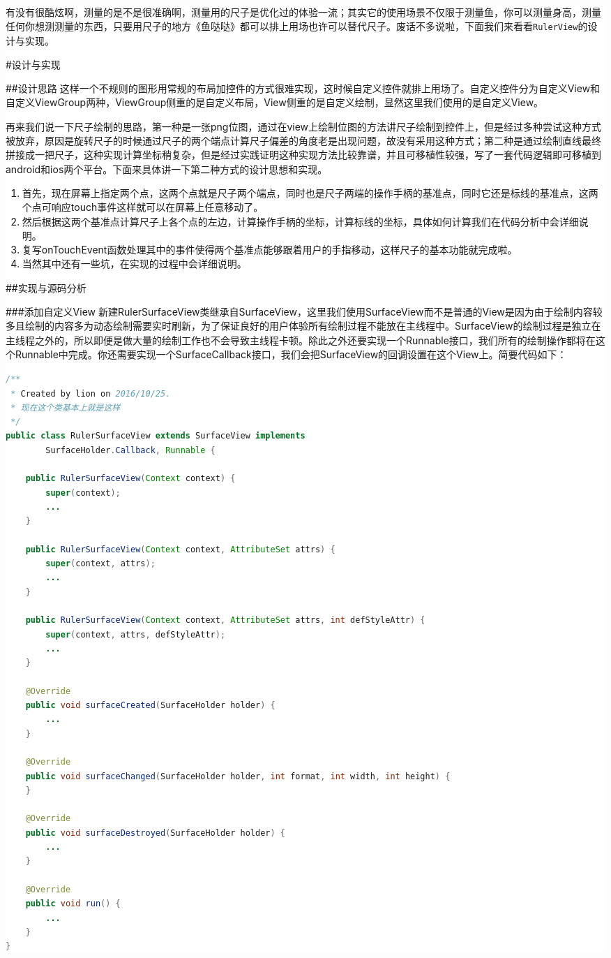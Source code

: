 有没有很酷炫啊，测量的是不是很准确啊，测量用的尺子是优化过的体验一流；其实它的使用场景不仅限于测量鱼，你可以测量身高，测量任何你想测测量的东西，只要用尺子的地方《鱼哒哒》都可以排上用场也许可以替代尺子。废话不多说啦，下面我们来看看```RulerView```的设计与实现。

#设计与实现

##设计思路
这样一个不规则的图形用常规的布局加控件的方式很难实现，这时候自定义控件就排上用场了。自定义控件分为自定义View和自定义ViewGroup两种，ViewGroup侧重的是自定义布局，View侧重的是自定义绘制，显然这里我们使用的是自定义View。

再来我们说一下尺子绘制的思路，第一种是一张png位图，通过在view上绘制位图的方法讲尺子绘制到控件上，但是经过多种尝试这种方式被放弃，原因是旋转尺子的时候通过尺子的两个端点计算尺子偏差的角度老是出现问题，故没有采用这种方式；第二种是通过绘制直线最终拼接成一把尺子，这种实现计算坐标稍复杂，但是经过实践证明这种实现方法比较靠谱，并且可移植性较强，写了一套代码逻辑即可移植到android和ios两个平台。下面来具体讲一下第二种方式的设计思想和实现。

1. 首先，现在屏幕上指定两个点，这两个点就是尺子两个端点，同时也是尺子两端的操作手柄的基准点，同时它还是标线的基准点，这两个点可响应touch事件这样就可以在屏幕上任意移动了。
2. 然后根据这两个基准点计算尺子上各个点的左边，计算操作手柄的坐标，计算标线的坐标，具体如何计算我们在代码分析中会详细说明。
3. 复写onTouchEvent函数处理其中的事件使得两个基准点能够跟着用户的手指移动，这样尺子的基本功能就完成啦。
4. 当然其中还有一些坑，在实现的过程中会详细说明。

##实现与源码分析

###添加自定义View
新建RulerSurfaceView类继承自SurfaceView，这里我们使用SurfaceView而不是普通的View是因为由于绘制内容较多且绘制的内容多为动态绘制需要实时刷新，为了保证良好的用户体验所有绘制过程不能放在主线程中。SurfaceView的绘制过程是独立在主线程之外的，所以即便是做大量的绘制工作也不会导致主线程卡顿。除此之外还要实现一个Runnable接口，我们所有的绘制操作都将在这个Runnable中完成。你还需要实现一个SurfaceCallback接口，我们会把SurfaceView的回调设置在这个View上。简要代码如下：

```java
/**
 * Created by lion on 2016/10/25.
 * 现在这个类基本上就是这样
 */
public class RulerSurfaceView extends SurfaceView implements
        SurfaceHolder.Callback, Runnable {

    public RulerSurfaceView(Context context) {
        super(context);
        ...
    }

    public RulerSurfaceView(Context context, AttributeSet attrs) {
        super(context, attrs);
        ...
    }

    public RulerSurfaceView(Context context, AttributeSet attrs, int defStyleAttr) {
        super(context, attrs, defStyleAttr);
        ...
    }

    @Override
    public void surfaceCreated(SurfaceHolder holder) {
        ...
    }

    @Override
    public void surfaceChanged(SurfaceHolder holder, int format, int width, int height) {
    }

    @Override
    public void surfaceDestroyed(SurfaceHolder holder) {
        ...
    }

    @Override
    public void run() {
    	...
    }
}
```